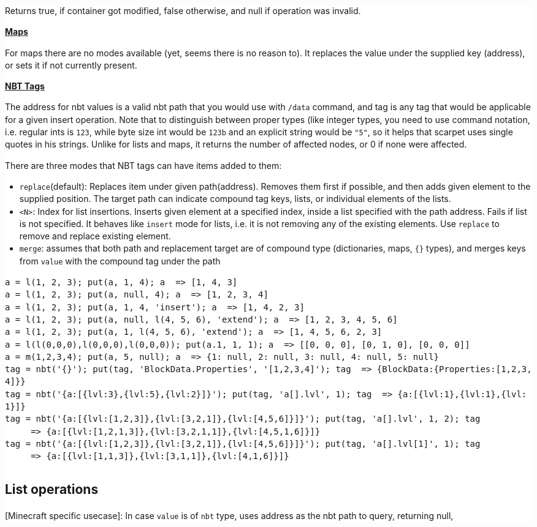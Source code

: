 Returns true, if container got modified, false otherwise, and null if operation was invalid.

<u>**Maps**</u>

For maps there are no modes available (yet, seems there is no reason to). It replaces the value under the supplied 
key (address), or sets it if not currently present.

<u>**NBT Tags**</u>

The address for nbt values is a valid nbt path that you would use with `/data` command, and tag is any tag that 
would be applicable for a given insert operation. Note that to distinguish between proper types (like integer types, 
you need to use command notation, i.e. regular ints is `123`, while byte size int would be `123b` and an explicit 
string would be `"5"`, so it helps that scarpet uses single quotes in his strings. Unlike for lists and maps, it 
returns the number of affected nodes, or 0 if none were affected.

There are three modes that NBT tags can have items added to them:

*   `replace`(default): Replaces item under given path(address). Removes them first if possible, and then adds given 
element to the supplied position. The target path can indicate compound tag keys, lists, or individual elements 
of the lists.
*   `<N>`: Index for list insertions. Inserts given element at a specified index, inside a list specified with the 
path address. Fails if list is not specified. It behaves like `insert` mode for lists, i.e. it is not removing any 
of the existing elements. Use `replace` to remove and replace existing element.
*   `merge`: assumes that both path and replacement target are of compound type (dictionaries, maps, `{}` types), 
and merges keys from `value` with the compound tag under the path

<pre>
a = l(1, 2, 3); put(a, 1, 4); a  => [1, 4, 3]
a = l(1, 2, 3); put(a, null, 4); a  => [1, 2, 3, 4]
a = l(1, 2, 3); put(a, 1, 4, 'insert'); a  => [1, 4, 2, 3]
a = l(1, 2, 3); put(a, null, l(4, 5, 6), 'extend'); a  => [1, 2, 3, 4, 5, 6]
a = l(1, 2, 3); put(a, 1, l(4, 5, 6), 'extend'); a  => [1, 4, 5, 6, 2, 3]
a = l(l(0,0,0),l(0,0,0),l(0,0,0)); put(a.1, 1, 1); a  => [[0, 0, 0], [0, 1, 0], [0, 0, 0]]
a = m(1,2,3,4); put(a, 5, null); a  => {1: null, 2: null, 3: null, 4: null, 5: null}
tag = nbt('{}'); put(tag, 'BlockData.Properties', '[1,2,3,4]'); tag  => {BlockData:{Properties:[1,2,3,4]}}
tag = nbt('{a:[{lvl:3},{lvl:5},{lvl:2}]}'); put(tag, 'a[].lvl', 1); tag  => {a:[{lvl:1},{lvl:1},{lvl:1}]}
tag = nbt('{a:[{lvl:[1,2,3]},{lvl:[3,2,1]},{lvl:[4,5,6]}]}'); put(tag, 'a[].lvl', 1, 2); tag
     => {a:[{lvl:[1,2,1,3]},{lvl:[3,2,1,1]},{lvl:[4,5,1,6]}]}
tag = nbt('{a:[{lvl:[1,2,3]},{lvl:[3,2,1]},{lvl:[4,5,6]}]}'); put(tag, 'a[].lvl[1]', 1); tag
     => {a:[{lvl:[1,1,3]},{lvl:[3,1,1]},{lvl:[4,1,6]}]}
</pre>

## List operations


[Minecraft specific usecase]: In case `value` is of `nbt` type, uses address as the nbt path to query, returning null, 